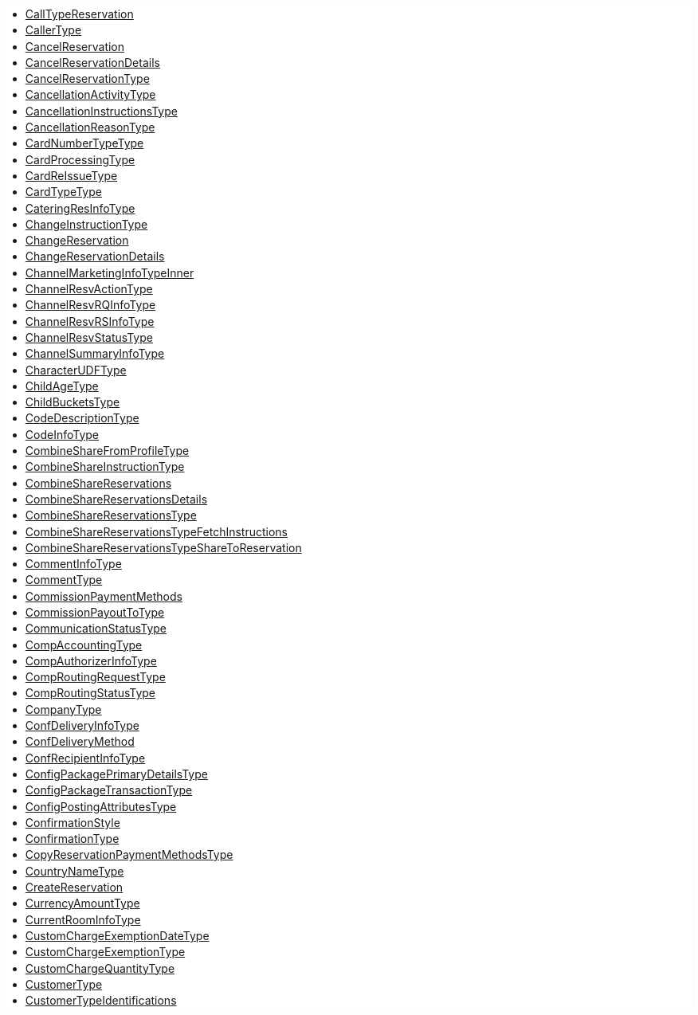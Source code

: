  - [CallTypeReservation](docs/CallTypeReservation.md)
 - [CallerType](docs/CallerType.md)
 - [CancelReservation](docs/CancelReservation.md)
 - [CancelReservationDetails](docs/CancelReservationDetails.md)
 - [CancelReservationType](docs/CancelReservationType.md)
 - [CancellationActivityType](docs/CancellationActivityType.md)
 - [CancellationInstructionsType](docs/CancellationInstructionsType.md)
 - [CancellationReasonType](docs/CancellationReasonType.md)
 - [CardNumberTypeType](docs/CardNumberTypeType.md)
 - [CardProcessingType](docs/CardProcessingType.md)
 - [CardReIssueType](docs/CardReIssueType.md)
 - [CardTypeType](docs/CardTypeType.md)
 - [CateringResInfoType](docs/CateringResInfoType.md)
 - [ChangeInstructionType](docs/ChangeInstructionType.md)
 - [ChangeReservation](docs/ChangeReservation.md)
 - [ChangeReservationDetails](docs/ChangeReservationDetails.md)
 - [ChannelMarketingInfoTypeInner](docs/ChannelMarketingInfoTypeInner.md)
 - [ChannelResvActionType](docs/ChannelResvActionType.md)
 - [ChannelResvRQInfoType](docs/ChannelResvRQInfoType.md)
 - [ChannelResvRSInfoType](docs/ChannelResvRSInfoType.md)
 - [ChannelResvStatusType](docs/ChannelResvStatusType.md)
 - [ChannelSummaryInfoType](docs/ChannelSummaryInfoType.md)
 - [CharacterUDFType](docs/CharacterUDFType.md)
 - [ChildAgeType](docs/ChildAgeType.md)
 - [ChildBucketsType](docs/ChildBucketsType.md)
 - [CodeDescriptionType](docs/CodeDescriptionType.md)
 - [CodeInfoType](docs/CodeInfoType.md)
 - [CombineShareFromProfileType](docs/CombineShareFromProfileType.md)
 - [CombineShareInstructionType](docs/CombineShareInstructionType.md)
 - [CombineShareReservations](docs/CombineShareReservations.md)
 - [CombineShareReservationsDetails](docs/CombineShareReservationsDetails.md)
 - [CombineShareReservationsType](docs/CombineShareReservationsType.md)
 - [CombineShareReservationsTypeFetchInstructions](docs/CombineShareReservationsTypeFetchInstructions.md)
 - [CombineShareReservationsTypeShareToReservation](docs/CombineShareReservationsTypeShareToReservation.md)
 - [CommentInfoType](docs/CommentInfoType.md)
 - [CommentType](docs/CommentType.md)
 - [CommissionPaymentMethods](docs/CommissionPaymentMethods.md)
 - [CommissionPayoutToType](docs/CommissionPayoutToType.md)
 - [CommunicationStatusType](docs/CommunicationStatusType.md)
 - [CompAccountingType](docs/CompAccountingType.md)
 - [CompAuthorizerInfoType](docs/CompAuthorizerInfoType.md)
 - [CompRoutingRequestType](docs/CompRoutingRequestType.md)
 - [CompRoutingStatusType](docs/CompRoutingStatusType.md)
 - [CompanyType](docs/CompanyType.md)
 - [ConfDeliveryInfoType](docs/ConfDeliveryInfoType.md)
 - [ConfDeliveryMethod](docs/ConfDeliveryMethod.md)
 - [ConfRecipientInfoType](docs/ConfRecipientInfoType.md)
 - [ConfigPackagePrimaryDetailsType](docs/ConfigPackagePrimaryDetailsType.md)
 - [ConfigPackageTransactionType](docs/ConfigPackageTransactionType.md)
 - [ConfigPostingAttributesType](docs/ConfigPostingAttributesType.md)
 - [ConfirmationStyle](docs/ConfirmationStyle.md)
 - [ConfirmationType](docs/ConfirmationType.md)
 - [CopyReservationPaymentMethodsType](docs/CopyReservationPaymentMethodsType.md)
 - [CountryNameType](docs/CountryNameType.md)
 - [CreateReservation](docs/CreateReservation.md)
 - [CurrencyAmountType](docs/CurrencyAmountType.md)
 - [CurrentRoomInfoType](docs/CurrentRoomInfoType.md)
 - [CustomChargeExemptionDateType](docs/CustomChargeExemptionDateType.md)
 - [CustomChargeExemptionType](docs/CustomChargeExemptionType.md)
 - [CustomChargeQuantityType](docs/CustomChargeQuantityType.md)
 - [CustomerType](docs/CustomerType.md)
 - [CustomerTypeIdentifications](docs/CustomerTypeIdentifications.md)